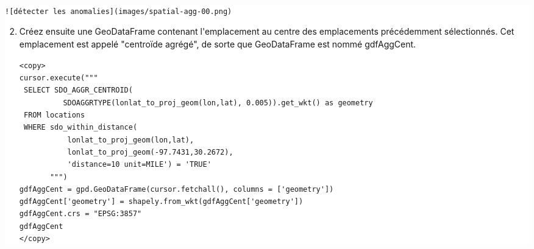     
    ![détecter les anomalies](images/spatial-agg-00.png)
    
2.  Créez ensuite une GeoDataFrame contenant l'emplacement au centre des emplacements précédemment sélectionnés. Cet emplacement est appelé "centroïde agrégé", de sorte que GeoDataFrame est nommé gdfAggCent.
    
        <copy>
        cursor.execute("""
         SELECT SDO_AGGR_CENTROID(
                  SDOAGGRTYPE(lonlat_to_proj_geom(lon,lat), 0.005)).get_wkt() as geometry
         FROM locations
         WHERE sdo_within_distance(
                   lonlat_to_proj_geom(lon,lat),
                   lonlat_to_proj_geom(-97.7431,30.2672),
                   'distance=10 unit=MILE') = 'TRUE'
               """)
        gdfAggCent = gpd.GeoDataFrame(cursor.fetchall(), columns = ['geometry'])
        gdfAggCent['geometry'] = shapely.from_wkt(gdfAggCent['geometry'])
        gdfAggCent.crs = "EPSG:3857"
        gdfAggCent
        </copy>
        
    